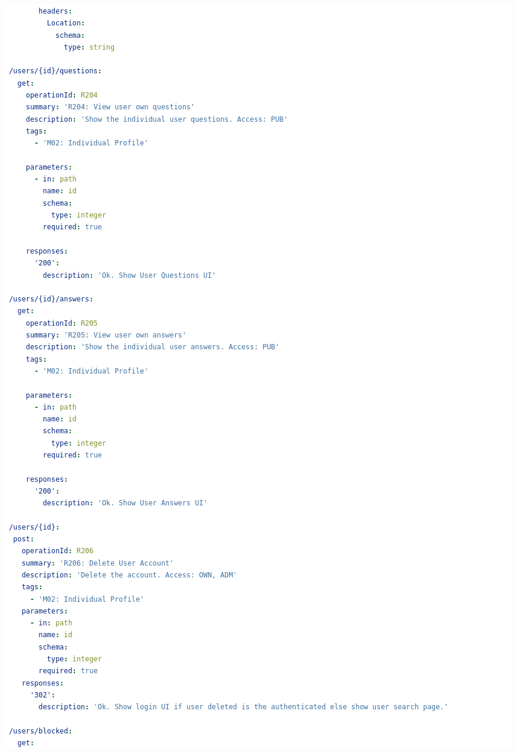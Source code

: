 ```yaml
        headers:
          Location:
            schema:
              type: string

 /users/{id}/questions:
   get:
     operationId: R204
     summary: 'R204: View user own questions'
     description: 'Show the individual user questions. Access: PUB'
     tags:
       - 'M02: Individual Profile'

     parameters:
       - in: path
         name: id
         schema:
           type: integer
         required: true

     responses:
       '200':
         description: 'Ok. Show User Questions UI'
         
 /users/{id}/answers:
   get:
     operationId: R205
     summary: 'R205: View user own answers'
     description: 'Show the individual user answers. Access: PUB'
     tags:
       - 'M02: Individual Profile'

     parameters:
       - in: path
         name: id
         schema:
           type: integer
         required: true

     responses:
       '200':
         description: 'Ok. Show User Answers UI'

 /users/{id}:
  post:
    operationId: R206
    summary: 'R206: Delete User Account'
    description: 'Delete the account. Access: OWN, ADM'
    tags:
      - 'M02: Individual Profile'
    parameters:
      - in: path
        name: id
        schema:
          type: integer
        required: true
    responses:
      '302':
        description: 'Ok. Show login UI if user deleted is the authenticated else show user search page.'

 /users/blocked:
   get:
```
